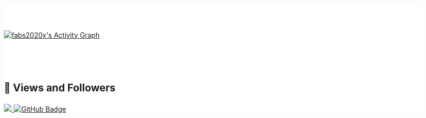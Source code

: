 <br/>
<br/>

<a href="https://github.com/fabs2020x/github-readme-activity-graph"><img alt="fabs2020x's Activity Graph" src="https://activity-graph.herokuapp.com/graph?username=fabs2020x&bg_color=151313&color=19DC54&line=19DC54&point=FFFFFF&hide_border=true" /></a>

<br/>
<br/>



## 🔔 Views and Followers

<a href="https://github.com/Meghna-DAS/github-profile-views-counter">
    <img src="https://komarev.com/ghpvc/?username=fabs2020x">
</a>
<a href="https://github.com/fabs2020x?tab=followers"><img src="https://img.shields.io/github/followers/fabs2020x?label=Followers&style=social" alt="GitHub Badge"></a>
